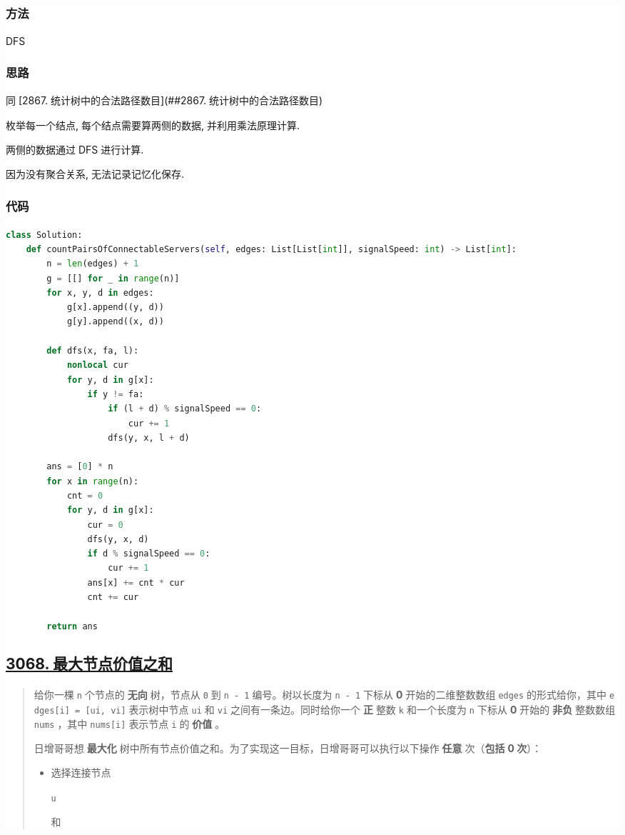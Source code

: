 ### 方法

DFS

### 思路

同 [2867. 统计树中的合法路径数目](##2867. 统计树中的合法路径数目)

枚举每一个结点, 每个结点需要算两侧的数据, 并利用乘法原理计算.

两侧的数据通过 DFS 进行计算.

因为没有聚合关系, 无法记录记忆化保存.

### 代码

```Python
class Solution:
    def countPairsOfConnectableServers(self, edges: List[List[int]], signalSpeed: int) -> List[int]:
        n = len(edges) + 1
        g = [[] for _ in range(n)]
        for x, y, d in edges:
            g[x].append((y, d))
            g[y].append((x, d))

        def dfs(x, fa, l):
            nonlocal cur
            for y, d in g[x]:
                if y != fa:
                    if (l + d) % signalSpeed == 0:
                        cur += 1
                    dfs(y, x, l + d)

        ans = [0] * n
        for x in range(n):
            cnt = 0
            for y, d in g[x]:
                cur = 0
                dfs(y, x, d)
                if d % signalSpeed == 0:
                    cur += 1
                ans[x] += cnt * cur
                cnt += cur

        return ans     
```



## [3068. 最大节点价值之和](https://leetcode.cn/problems/find-the-maximum-sum-of-node-values/)

> 给你一棵 `n` 个节点的 **无向** 树，节点从 `0` 到 `n - 1` 编号。树以长度为 `n - 1` 下标从 **0** 开始的二维整数数组 `edges` 的形式给你，其中 `edges[i] = [ui, vi]` 表示树中节点 `ui` 和 `vi` 之间有一条边。同时给你一个 **正** 整数 `k` 和一个长度为 `n` 下标从 **0** 开始的 **非负** 整数数组 `nums` ，其中 `nums[i]` 表示节点 `i` 的 **价值** 。
>
> 日增哥哥想 **最大化** 树中所有节点价值之和。为了实现这一目标，日增哥哥可以执行以下操作 **任意** 次（**包括** **0 次**）：
>
> - 选择连接节点 
>
>   ```
>   u
>   ```
>
>    和 